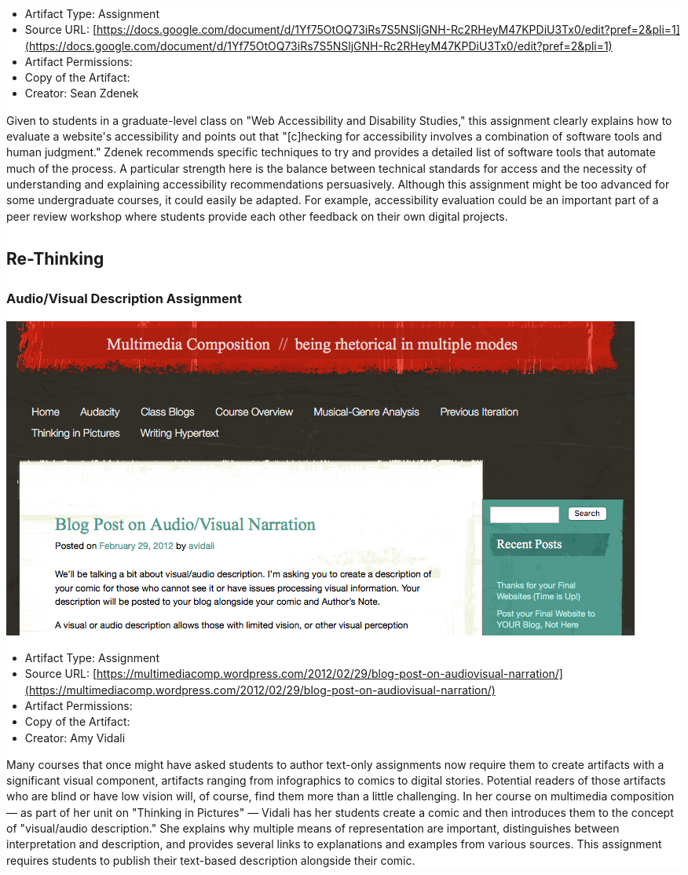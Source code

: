 * Artifact Type: Assignment
* Source URL: [https://docs.google.com/document/d/1Yf75OtOQ73iRs7S5NSljGNH-Rc2RHeyM47KPDiU3Tx0/edit?pref=2&pli=1](https://docs.google.com/document/d/1Yf75OtOQ73iRs7S5NSljGNH-Rc2RHeyM47KPDiU3Tx0/edit?pref=2&pli=1)
* Artifact Permissions:
* Copy of the Artifact:
* Creator: Sean Zdenek

Given to students in a graduate-level class on "Web Accessibility and Disability Studies,"  this assignment clearly explains how to evaluate a website's accessibility and points out that "[c]hecking for accessibility involves a combination of software tools and human judgment." Zdenek recommends specific techniques to try and provides a detailed list of software tools that automate much of the process. A particular strength here is the balance between technical standards for access and the necessity of understanding and explaining accessibility recommendations persuasively. Although this assignment might be too advanced for some undergraduate courses, it could easily be adapted. For example, accessibility evaluation could be an important part of a peer review workshop where students provide each other feedback on their own digital projects.

## Re-Thinking

### Audio/Visual Description Assignment
![screenshot](images/access-vidali-blog-post-on-audio-visual-description.png)

* Artifact Type: Assignment
* Source URL: [https://multimediacomp.wordpress.com/2012/02/29/blog-post-on-audiovisual-narration/](https://multimediacomp.wordpress.com/2012/02/29/blog-post-on-audiovisual-narration/)
* Artifact Permissions:
* Copy of the Artifact:
* Creator: Amy Vidali

Many courses that once might have asked students to author text-only assignments now require them to create artifacts with a significant visual component, artifacts ranging from infographics to comics to digital stories. Potential readers of those artifacts who are blind or have low vision will, of course, find them more than a little challenging. In her course on multimedia composition &mdash; as part of her unit on "Thinking in Pictures" &mdash; Vidali has her students create a comic and then introduces them to the concept of "visual/audio description." She explains why multiple means of representation are important, distinguishes between interpretation and description, and provides several links to explanations and examples from various sources. This assignment requires students to publish their text-based description alongside their comic.
